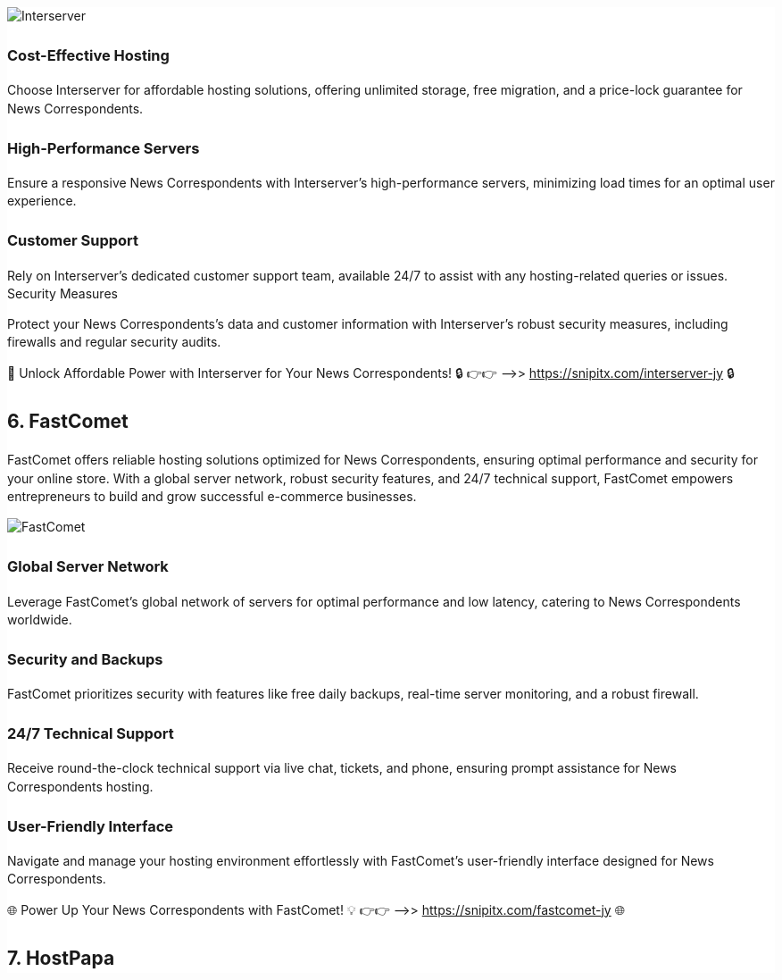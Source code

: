 ![Interserver](https://i.imgur.com/OM5dOEW.jpeg "Interserver Hosting")

### Cost-Effective Hosting
Choose Interserver for affordable hosting solutions, offering unlimited storage, free migration, and a price-lock guarantee for News Correspondents.

### High-Performance Servers
Ensure a responsive News Correspondents with Interserver’s high-performance servers, minimizing load times for an optimal user experience.

### Customer Support
Rely on Interserver’s dedicated customer support team, available 24/7 to assist with any hosting-related queries or issues.
Security Measures

Protect your News Correspondents’s data and customer information with Interserver’s robust security measures, including firewalls and regular security audits.

💸 Unlock Affordable Power with Interserver for Your News Correspondents! 🔒
👉👉 -->> https://snipitx.com/interserver-jy 🔒

## 6. FastComet

FastComet offers reliable hosting solutions optimized for News Correspondents, ensuring optimal performance and security for your online store. With a global server network, robust security features, and 24/7 technical support, FastComet empowers entrepreneurs to build and grow successful e-commerce businesses.

![FastComet](https://i.imgur.com/7qgXuWp.png "FastComet Hosting")

### Global Server Network
Leverage FastComet’s global network of servers for optimal performance and low latency, catering to News Correspondents worldwide.

### Security and Backups
FastComet prioritizes security with features like free daily backups, real-time server monitoring, and a robust firewall.

### 24/7 Technical Support
Receive round-the-clock technical support via live chat, tickets, and phone, ensuring prompt assistance for News Correspondents hosting.

### User-Friendly Interface
Navigate and manage your hosting environment effortlessly with FastComet’s user-friendly interface designed for News Correspondents.

🌐 Power Up Your News Correspondents with FastComet! 💡
👉👉 -->> https://snipitx.com/fastcomet-jy 🌐

## 7. HostPapa
